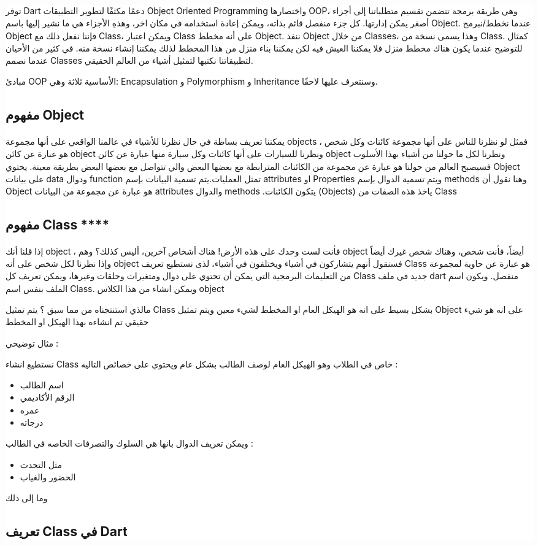 توفر Dart دعمًا مكثفًا لتطوير التطبيقات Object Oriented Programming واختصارها OOP، وهي طريقة برمجة تتضمن تقسيم متطلباتنا إلى أجزاء أصغر يمكن إدارتها. كل جزء منفصل قائم بذاته، ويمكن إعادة استخدامه في مكان اخر، وهذهِ الأجزاء هي ما نشير إليها باسم Object. عندما نخطط/نبرمج  Object فإننا نفعل ذلك مع Class، ويمكن اعتبار Class على أنه مخطط Object.
ننفذ Object من خلال Classes، وهذا يسمى نسخة من Class. كمثال للتوضيح عندما يكون هناك مخطط منزل فلا يمكننا العيش فيه لكن يمكننا بناء منزل من هذا المخطط لذلك يمكننا إنشاء نسخة منه. في كثير من الأحيان عندما نصمم Classes لتطبيقاتنا نكتبها لتمثيل أشياء من العالم الحقيقي. 

مبادئ OOP الأساسية ثلاثة وهي: Encapsulation و Polymorphism و Inheritance وسنتعرف عليها لاحقًا. 



## مفهوم Object

يمكننا تعريف بساطة في حال نظرنا للأشياء في عالمنا الواقعي على أنها مجموعة  objects ، فمثل لو نظرنا للناس على أنها مجموعة كائنات وكل شخص هو عبارة عن كائن object ونظرنا للسيارات على أنها كائنات وكل سيارة منها عبارة عن كائن object ونظرنا لكل ما حولنا من أشياء بهذا الأسلوب فسيصبح العالم من حولنا هو عبارة عن مجموعة من الكائنات المترابطة مع بعضها البعض والي تتواصل مع بعضها البعض بطريقة معينة.
يحتوي Object على بيانات data ودوال function تمثل العمليات.يتم تسمية البيانات بإسم attributes او Properties ويتم تسمية الدوال بإسم methods وهنا نقول أن Object هو عبارة عن مجموعة من البيانات attributes والدوال methods .يتكون الكائنات (Objects) ياخذ هذه الصفات من Class 

## مفهوم Class  ****

إذا قلنا أنك  object ، فأنت لست وحدك على هذه الأرض! هناك أشخاص آخرين، أليس كذلك؟ وهم object أيضاً، فأنت شخص، وهناك شخص غيرك أيضاً وإذا نظرنا لكل شخص على أنه object فسنقول أنهم يتشاركون في أشياء ويختلفون في أشياء، 
لذى نستطيع تعريف Class هو عبارة عن حاوية لمجموعة من التعليمات البرمجية التي يمكن أن تحتوي على دوال ومتغيرات وحلقات وغيرها، ويمكن  تعريف كل Class جديد في ملف dart منفصل. ويكون اسم الملف بنفس اسم Class. ويمكن انشاء من هذا الكلاس object 


مالذي استنتجناه من مما سبق ؟
يتم تمثيل Class بشكل بسيط على انه هو الهيكل العام او المخطط لشيء معين
ويتم تمثيل Object على انه هو شيء حقيقي تم انشاءه بهذا الهيكل او المخطط 

مثال توضيحي :

نستطيع انشاء Class خاص في الطلاب وهو الهيكل العام لوصف الطالب بشكل عام ويحتوي على خصائص التاليه :

-  اسم الطالب  
- الرقم الأكاديمي
- عمره 
- درجاته 

ويمكن تعريف الدوال بانها هي السلوك والتصرفات الخاصه في الطالب :

- مثل التحدث
- الحضور والغياب

وما إلى ذلك 
 


## تعريف Class في Dart 
